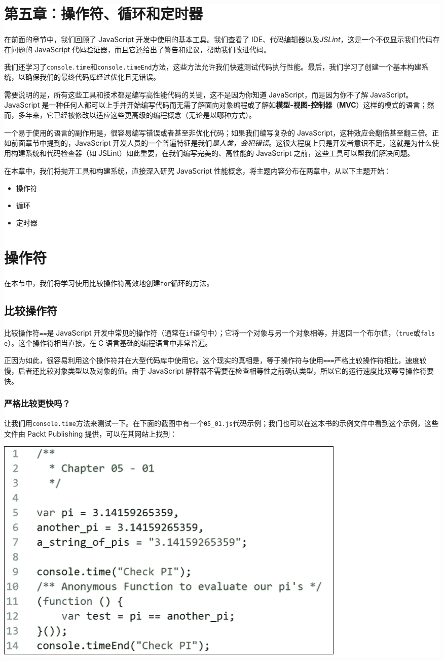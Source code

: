 # 第五章：操作符、循环和定时器

在前面的章节中，我们回顾了 JavaScript 开发中使用的基本工具。我们查看了 IDE、代码编辑器以及*JSLint*，这是一个不仅显示我们代码存在问题的 JavaScript 代码验证器，而且它还给出了警告和建议，帮助我们改进代码。

我们还学习了`console.time`和`console.timeEnd`方法，这些方法允许我们快速测试代码执行性能。最后，我们学习了创建一个基本构建系统，以确保我们的最终代码库经过优化且无错误。

需要说明的是，所有这些工具和技术都是编写高性能代码的关键，这不是因为你知道 JavaScript，而是因为你不了解 JavaScript。JavaScript 是一种任何人都可以上手并开始编写代码而无需了解面向对象编程或了解如**模型-视图-控制器**（**MVC**）这样的模式的语言；然而，多年来，它已经被修改以适应这些更高级的编程概念（无论是以哪种方式）。

一个易于使用的语言的副作用是，很容易编写错误或者甚至非优化代码；如果我们编写复杂的 JavaScript，这种效应会翻倍甚至翻三倍。正如前面章节中提到的，JavaScript 开发人员的一个普遍特征是我们*是人类，会犯错误*。这很大程度上只是开发者意识不足，这就是为什么使用构建系统和代码检查器（如 JSLint）如此重要，在我们编写完美的、高性能的 JavaScript 之前，这些工具可以帮我们解决问题。

在本章中，我们将抛开工具和构建系统，直接深入研究 JavaScript 性能概念，将主题内容分布在两章中，从以下主题开始：

+   操作符

+   循环

+   定时器

# 操作符

在本节中，我们将学习使用比较操作符高效地创建`for`循环的方法。

## 比较操作符

比较操作符`==`是 JavaScript 开发中常见的操作符（通常在`if`语句中）；它将一个对象与另一个对象相等，并返回一个布尔值，（`true`或`false`）。这个操作符相当直接，在 C 语言基础的编程语言中非常普遍。

正因为如此，很容易利用这个操作符并在大型代码库中使用它。这个现实的真相是，等于操作符与使用`===`严格比较操作符相比，速度较慢，后者还比较对象类型以及对象的值。由于 JavaScript 解释器不需要在检查相等性之前确认类型，所以它的运行速度比双等号操作符要快。

### 严格比较更快吗？

让我们用`console.time`方法来测试一下。在下面的截图中有一个`05_01.js`代码示例；我们也可以在这本书的示例文件中看到这个示例，这些文件由 Packt Publishing 提供，可以在其网站上找到：

![严格比较更快吗？](img/7296OS_05_01.jpg)
